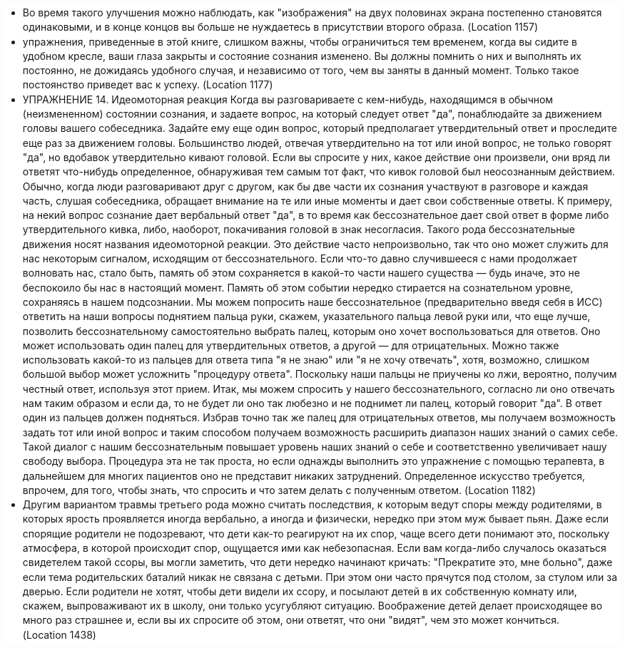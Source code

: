 - Во время такого улучшения можно наблюдать, как "изображения" на двух половинах экрана постепенно становятся одинаковыми, и в конце концов вы больше не нуждаетесь в присутствии второго образа. (Location 1157)
- упражнения, приведенные в этой книге, слишком важны, чтобы ограничиться тем временем, когда вы сидите в удобном кресле, ваши глаза закрыты и состояние сознания изменено. Вы должны помнить о них и выполнять их постоянно, не дожидаясь удобного случая, и независимо от того, чем вы заняты в данный момент. Только такое постоянство приведет вас к успеху. (Location 1177)
- УПРАЖНЕНИЕ 14. Идеомоторная реакция Когда вы разговариваете с кем-нибудь, находящимся в обычном (неизмененном) состоянии сознания, и задаете вопрос, на который следует ответ "да", понаблюдайте за движением головы вашего собеседника. Задайте ему еще один вопрос, который предполагает утвердительный ответ и проследите еще раз за движением головы. Большинство людей, отвечая утвердительно на тот или иной вопрос, не только говорят "да", но вдобавок утвердительно кивают головой. Если вы спросите у них, какое действие они произвели, они вряд ли ответят что-нибудь определенное, обнаруживая тем самым тот факт, что кивок головой был неосознанным действием. Обычно, когда люди разговаривают друг с другом, как бы две части их сознания участвуют в разговоре и каждая часть, слушая собеседника, обращает внимание на те или иные моменты и дает свои собственные ответы. К примеру, на некий вопрос сознание дает вербальный ответ "да", в то время как бессознательное дает свой ответ в форме либо утвердительного кивка, либо, наоборот, покачивания головой в знак несогласия. Такого рода бессознательные движения носят названия идеомоторной реакции. Это действие часто непроизвольно, так что оно может служить для нас некоторым сигналом, исходящим от бессознательного. Если что-то давно случившееся с нами продолжает волновать нас, стало быть, память об этом сохраняется в какой-то части нашего существа — будь иначе, это не беспокоило бы нас в настоящий момент. Память об этом событии нередко стирается на сознательном уровне, сохраняясь в нашем подсознании. Мы можем попросить наше бессознательное (предварительно введя себя в ИСС) ответить на наши вопросы поднятием пальца руки, скажем, указательного пальца левой руки или, что еще лучше, позволить бессознательному самостоятельно выбрать палец, которым оно хочет воспользоваться для ответов. Оно может использовать один палец для утвердительных ответов, а другой — для отрицательных. Можно также использовать какой-то из пальцев для ответа типа "я не знаю" или "я не хочу отвечать", хотя, возможно, слишком большой выбор может усложнить "процедуру ответа". Поскольку наши пальцы не приучены ко лжи, вероятно, получим честный ответ, используя этот прием. Итак, мы можем спросить у нашего бессознательного, согласно ли оно отвечать нам таким образом и если да, то не будет ли оно так любезно и не поднимет ли палец, который говорит "да". В ответ один из пальцев должен подняться. Избрав точно так же палец для отрицательных ответов, мы получаем возможность задать тот или иной вопрос и таким способом получаем возможность расширить диапазон наших знаний о самих себе. Такой диалог с нашим бессознательным повышает уровень наших знаний о себе и соответственно увеличивает нашу свободу выбора. Процедура эта не так проста, но если однажды выполнить это упражнение с помощью терапевта, в дальнейшем для многих пациентов оно не представит никаких затруднений. Определенное искусство требуется, впрочем, для того, чтобы знать, что спросить и что затем делать с полученным ответом. (Location 1182)
- Другим вариантом травмы третьего рода можно считать последствия, к которым ведут споры между родителями, в которых ярость проявляется иногда вербально, а иногда и физически, нередко при этом муж бывает пьян. Даже если спорящие родители не подозревают, что дети как-то реагируют на их спор, чаще всего дети понимают это, поскольку атмосфера, в которой происходит спор, ощущается ими как небезопасная. Если вам когда-либо случалось оказаться свидетелем такой ссоры, вы могли заметить, что дети нередко начинают кричать: "Прекратите это, мне больно", даже если тема родительских баталий никак не связана с детьми. При этом они часто прячутся под столом, за стулом или за дверью. Если родители не хотят, чтобы дети видели их ссору, и посылают детей в их собственную комнату или, скажем, выпроваживают их в школу, они только усугубляют ситуацию. Воображение детей делает происходящее во много раз страшнее и, если вы их спросите об этом, они ответят, что они "видят", чем это может кончиться. (Location 1438)
